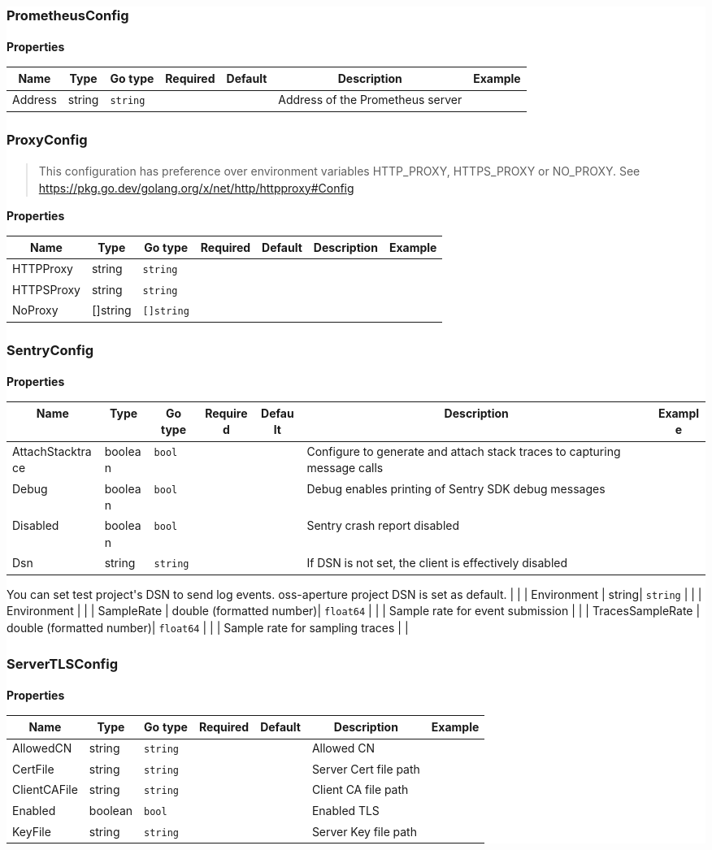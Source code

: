 ### <span id="prometheus-config"></span> PrometheusConfig

**Properties**

| Name    | Type   | Go type  | Required | Default | Description                      | Example |
| ------- | ------ | -------- | :------: | ------- | -------------------------------- | ------- |
| Address | string | `string` |          |         | Address of the Prometheus server |         |

### <span id="proxy-config"></span> ProxyConfig

> This configuration has preference over environment variables HTTP_PROXY,
> HTTPS_PROXY or NO_PROXY. See
> <https://pkg.go.dev/golang.org/x/net/http/httpproxy#Config>

**Properties**

| Name       | Type     | Go type    | Required | Default | Description | Example |
| ---------- | -------- | ---------- | :------: | ------- | ----------- | ------- |
| HTTPProxy  | string   | `string`   |          |         |             |         |
| HTTPSProxy | string   | `string`   |          |         |             |         |
| NoProxy    | []string | `[]string` |          |         |             |         |

### <span id="sentry-config"></span> SentryConfig

**Properties**

| Name             | Type    | Go type  | Required | Default | Description                                                              | Example |
| ---------------- | ------- | -------- | :------: | ------- | ------------------------------------------------------------------------ | ------- |
| AttachStacktrace | boolean | `bool`   |          |         | Configure to generate and attach stack traces to capturing message calls |         |
| Debug            | boolean | `bool`   |          |         | Debug enables printing of Sentry SDK debug messages                      |         |
| Disabled         | boolean | `bool`   |          |         | Sentry crash report disabled                                             |         |
| Dsn              | string  | `string` |          |         | If DSN is not set, the client is effectively disabled                    |

You can set test project's DSN to send log events. oss-aperture project DSN is
set as default. | | | Environment | string| `string` | | | Environment | | |
SampleRate | double (formatted number)| `float64` | | | Sample rate for event
submission | | | TracesSampleRate | double (formatted number)| `float64` | | |
Sample rate for sampling traces | |

### <span id="server-tls-config"></span> ServerTLSConfig

**Properties**

| Name         | Type    | Go type  | Required | Default | Description           | Example |
| ------------ | ------- | -------- | :------: | ------- | --------------------- | ------- |
| AllowedCN    | string  | `string` |          |         | Allowed CN            |         |
| CertFile     | string  | `string` |          |         | Server Cert file path |         |
| ClientCAFile | string  | `string` |          |         | Client CA file path   |         |
| Enabled      | boolean | `bool`   |          |         | Enabled TLS           |         |
| KeyFile      | string  | `string` |          |         | Server Key file path  |         |
